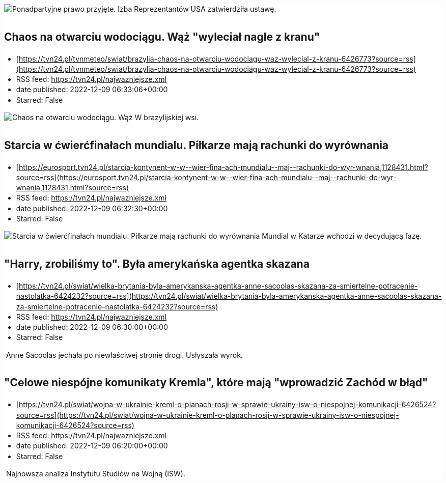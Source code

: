 <img alt="Ponadpartyjne prawo przyjęte. " src="https://tvn24.pl/najnowsze/cdn-zdjecie-l22mtv-kongres-przeglosowal-ustawe-kodyfikujaca-prawo-do-zawierania-malzenstw-jednoplciowych-6423513/alternates/LANDSCAPE_1280" />
    Izba Reprezentantów USA zatwierdziła ustawę.

## Chaos na otwarciu wodociągu. Wąż "wyleciał nagle z kranu"
 - [https://tvn24.pl/tvnmeteo/swiat/brazylia-chaos-na-otwarciu-wodociagu-waz-wylecial-z-kranu-6426773?source=rss](https://tvn24.pl/tvnmeteo/swiat/brazylia-chaos-na-otwarciu-wodociagu-waz-wylecial-z-kranu-6426773?source=rss)
 - RSS feed: https://tvn24.pl/najwazniejsze.xml
 - date published: 2022-12-09 06:33:06+00:00
 - Starred: False

<img alt="Chaos na otwarciu wodociągu. Wąż " src="https://tvn24.pl/tvnmeteo/najnowsze/cdn-zdjecie-a1hvjo-waz-wylecial-z-kranu-6427021/alternates/LANDSCAPE_1280" />
    W brazylijskiej wsi.

## Starcia w ćwierćfinałach mundialu. Piłkarze mają rachunki do wyrównania
 - [https://eurosport.tvn24.pl/starcia-kontynent-w-w--wier-fina-ach-mundialu--maj--rachunki-do-wyr-wnania,1128431.html?source=rss](https://eurosport.tvn24.pl/starcia-kontynent-w-w--wier-fina-ach-mundialu--maj--rachunki-do-wyr-wnania,1128431.html?source=rss)
 - RSS feed: https://tvn24.pl/najwazniejsze.xml
 - date published: 2022-12-09 06:32:30+00:00
 - Starred: False

<img alt="Starcia w ćwierćfinałach mundialu. Piłkarze mają rachunki do wyrównania" src="https://tvn24.pl/najnowsze/cdn-zdjecie-op1qxy-w-piatek-ruszaja-cwiercfinaly/alternates/LANDSCAPE_1280" />
    Mundial w Katarze wchodzi w decydującą fazę.

## "Harry, zrobiliśmy to". Była amerykańska agentka skazana
 - [https://tvn24.pl/swiat/wielka-brytania-byla-amerykanska-agentka-anne-sacoolas-skazana-za-smiertelne-potracenie-nastolatka-6424232?source=rss](https://tvn24.pl/swiat/wielka-brytania-byla-amerykanska-agentka-anne-sacoolas-skazana-za-smiertelne-potracenie-nastolatka-6424232?source=rss)
 - RSS feed: https://tvn24.pl/najwazniejsze.xml
 - date published: 2022-12-09 06:30:00+00:00
 - Starred: False

<img alt="" src="https://tvn24.pl/najnowsze/cdn-zdjecie-p7ive5-forum-0488349013mega-the-mega-agency-forum-6426523/alternates/LANDSCAPE_1280" />
    Anne Sacoolas jechała po niewłaściwej stronie drogi. Usłyszała wyrok.

## "Celowe niespójne komunikaty Kremla", które mają "wprowadzić Zachód w błąd"
 - [https://tvn24.pl/swiat/wojna-w-ukrainie-kreml-o-planach-rosji-w-sprawie-ukrainy-isw-o-niespojnej-komunikacji-6426524?source=rss](https://tvn24.pl/swiat/wojna-w-ukrainie-kreml-o-planach-rosji-w-sprawie-ukrainy-isw-o-niespojnej-komunikacji-6426524?source=rss)
 - RSS feed: https://tvn24.pl/najwazniejsze.xml
 - date published: 2022-12-09 06:20:00+00:00
 - Starred: False

<img alt="" src="https://tvn24.pl/najnowsze/cdn-zdjecie-30w7ly-wladimir-putin-6345053/alternates/LANDSCAPE_1280" />
    Najnowsza analiza Instytutu Studiów na Wojną (ISW).
